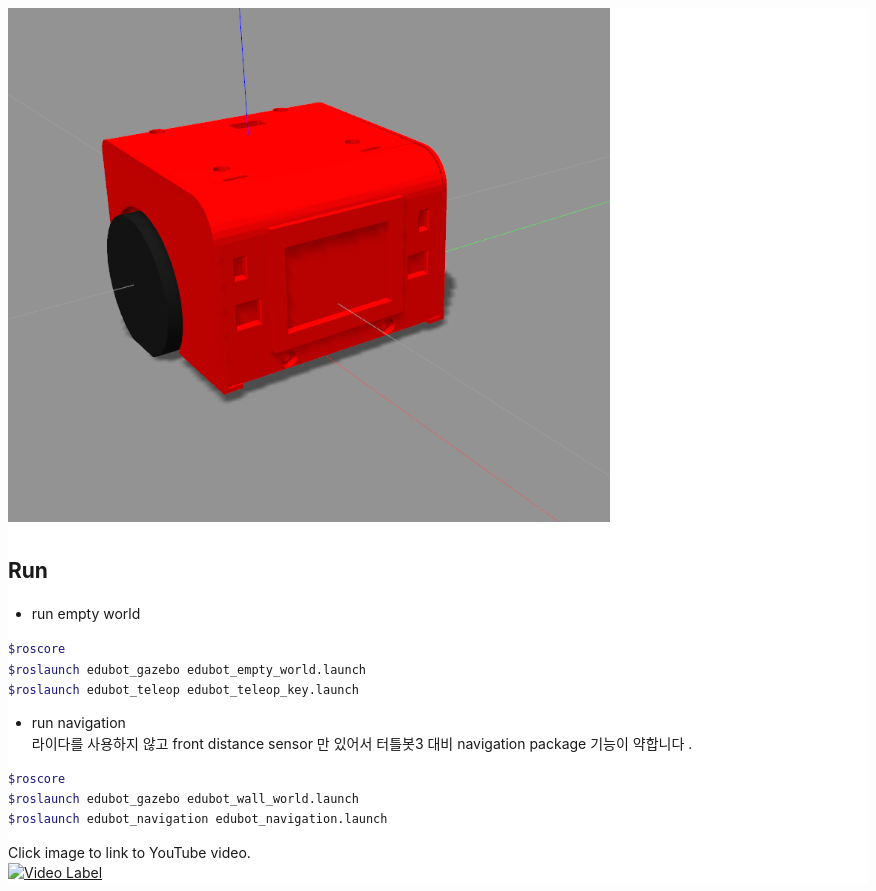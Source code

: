 <img src="/picture/2.png" width="70%" height="70%">      

## Run

* run empty world   
```bash
$roscore
$roslaunch edubot_gazebo edubot_empty_world.launch
$roslaunch edubot_teleop edubot_teleop_key.launch
```
* run navigation   
라이다를 사용하지 않고 front distance sensor 만 있어서 터틀봇3 대비 navigation package 기능이 약합니다 .  
```bash
$roscore
$roslaunch edubot_gazebo edubot_wall_world.launch
$roslaunch edubot_navigation edubot_navigation.launch
```
Click image to link to YouTube video.  
[![Video Label](http://img.youtube.com/vi/V3V0Liitapg/0.jpg)](https://youtu.be/V3V0Liitapg?t=0s)
